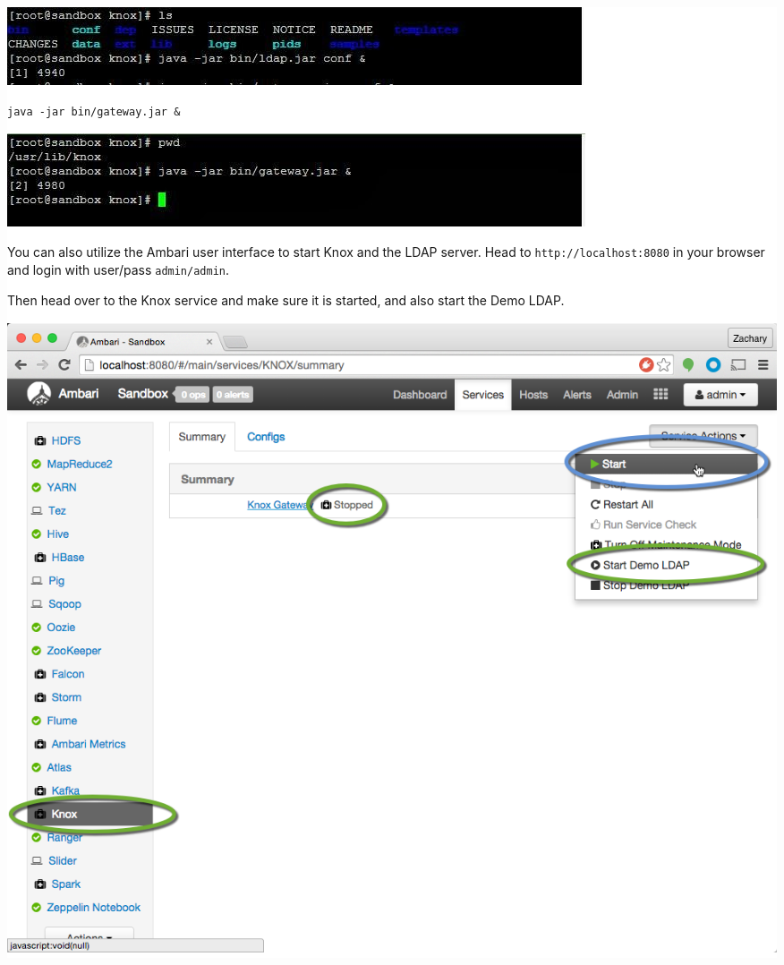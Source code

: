 ![enter image description here](../../../assets/securing-hadoop-with-knox/11-knox.JPG "11-knox.JPG")

~~~
java -jar bin/gateway.jar &
~~~

![enter image description here](../../../assets/securing-hadoop-with-knox/12-knox+-+jar+gateway.jar.JPG "12-knox - jar gateway.jar.JPG")


You can also utilize the Ambari user interface to start Knox and the LDAP server. Head to `http://localhost:8080` in your browser and login with user/pass `admin/admin`. 

Then head over to the Knox service and make sure it is started, and also start the Demo LDAP.

![Ambari Knox](../../../assets/securing-hadoop-with-knox/01_knox_ambari.png)
